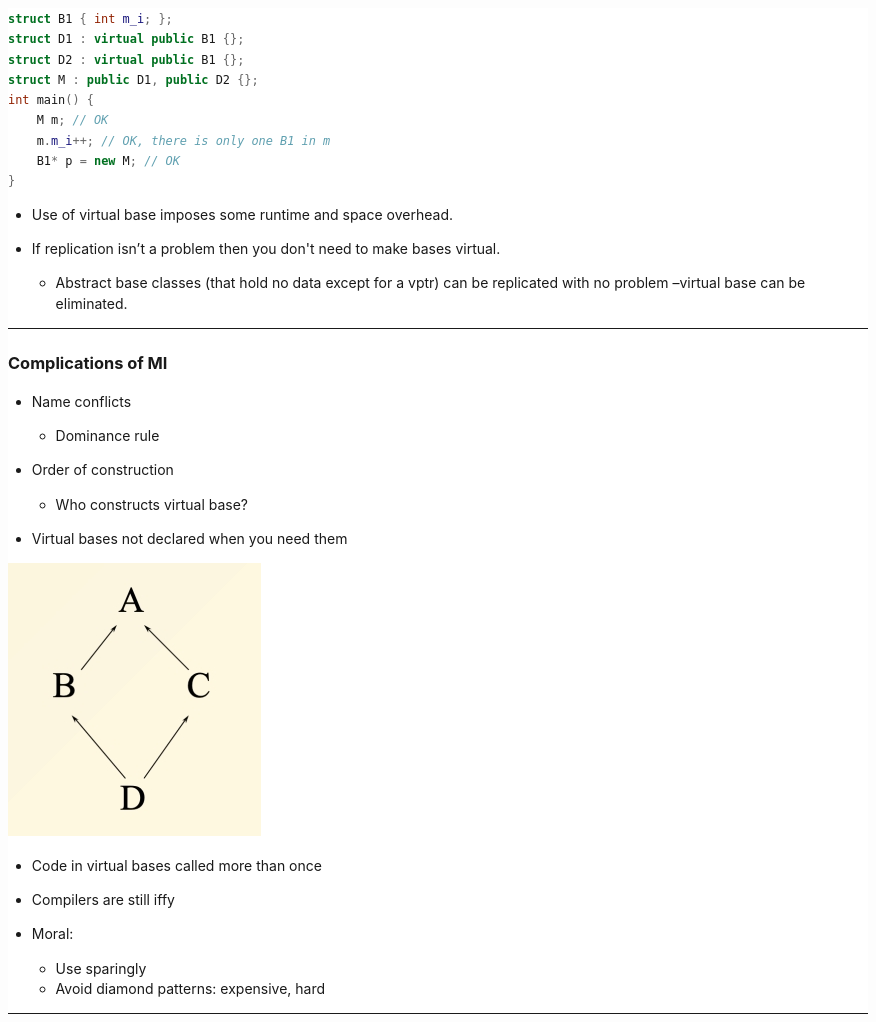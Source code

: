```cpp
struct B1 { int m_i; }; 
struct D1 : virtual public B1 {}; 
struct D2 : virtual public B1 {}; 
struct M : public D1, public D2 {}; 
int main() { 
    M m; // OK 
    m.m_i++; // OK, there is only one B1 in m 
    B1* p = new M; // OK 
}
```

- Use of virtual base imposes some runtime and space overhead.
- If replication isn’t a problem then you don't need to make bases virtual.

    - Abstract base classes (that hold no data except for a vptr) can be replicated with no problem –virtual base can be eliminated.

---

### Complications of MI

- Name conflicts

    - Dominance rule

- Order of construction

    - Who constructs virtual base?

- Virtual bases not declared when you need them

![img](./assets/15-6.png)

- Code in virtual bases called more than once
- Compilers are still iffy
- Moral:

    - Use sparingly
    - Avoid diamond patterns: expensive, hard

---
